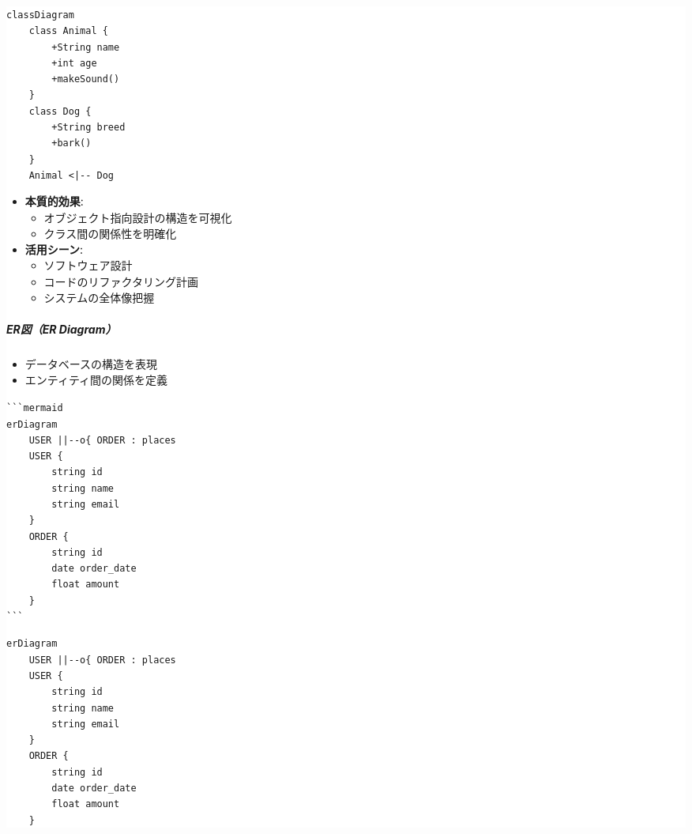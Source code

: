 ```mermaid
classDiagram
    class Animal {
        +String name
        +int age
        +makeSound()
    }
    class Dog {
        +String breed
        +bark()
    }
    Animal <|-- Dog
```

- **本質的効果**:
  - オブジェクト指向設計の構造を可視化
  - クラス間の関係性を明確化
- **活用シーン**:
  - ソフトウェア設計
  - コードのリファクタリング計画
  - システムの全体像把握

##### ER図（ER Diagram）

- データベースの構造を表現
- エンティティ間の関係を定義

````.
```mermaid
erDiagram
    USER ||--o{ ORDER : places
    USER {
        string id
        string name
        string email
    }
    ORDER {
        string id
        date order_date
        float amount
    }
```
````

```mermaid
erDiagram
    USER ||--o{ ORDER : places
    USER {
        string id
        string name
        string email
    }
    ORDER {
        string id
        date order_date
        float amount
    }
```
